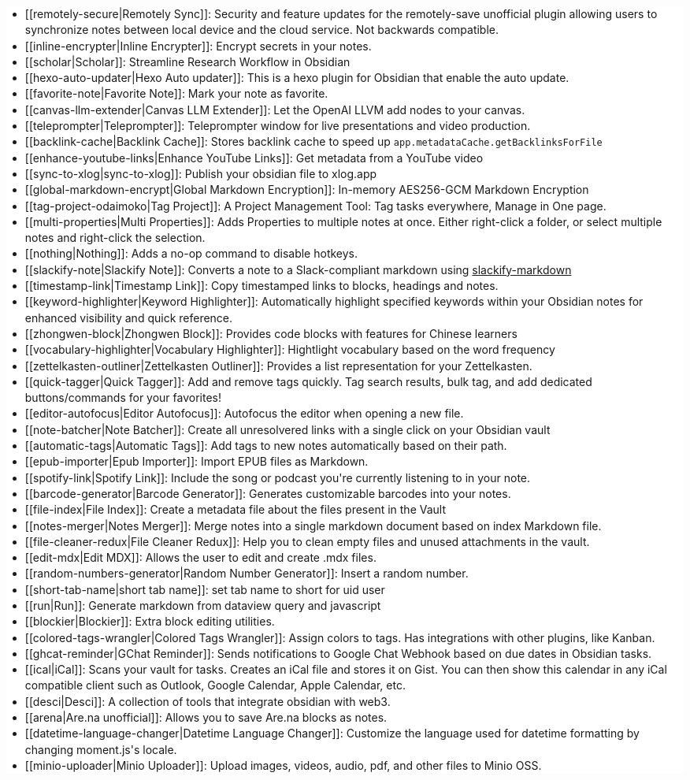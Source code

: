 - [[remotely-secure|Remotely Sync]]: Security and feature updates for the remotely-save unofficial plugin allowing users to synchronize notes between local device and the cloud service. Not backwards compatible.
- [[inline-encrypter|Inline Encrypter]]: Encrypt secrets in your notes.
- [[scholar|Scholar]]: Streamline Research Workflow in Obsidian
- [[hexo-auto-updater|Hexo Auto updater]]: This is a hexo plugin for Obsidian that enable the auto update. 
- [[favorite-note|Favorite Note]]: Mark your note as favorite.
- [[canvas-llm-extender|Canvas LLM Extender]]: Let the OpenAI LLVM add nodes to your canvas.
- [[teleprompter|Teleprompter]]: Teleprompter window for live presentations and video production.
- [[backlink-cache|Backlink Cache]]: Stores backlink cache to speed up `app.metadataCache.getBacklinksForFile`
- [[enhance-youtube-links|Enhance YouTube Links]]: Get metadata from a YouTube video
- [[sync-to-xlog|sync-to-xlog]]: Publish your obsidian file to xlog.app
- [[global-markdown-encrypt|Global Markdown Encryption]]: In-memory AES256-GCM Markdown Encryption
- [[tag-project-odaimoko|Tag Project]]: A Project Management Tool: Tag tasks everywhere, Manage in One page.
- [[multi-properties|Multi Properties]]: Adds Properties to multiple notes at once.  Either right-click a folder, or select multiple notes and right-click the selection.
- [[nothing|Nothing]]: Adds a no-op command to disable hotkeys.
- [[slackify-note|Slackify Note]]: Converts a note to a Slack-compliant markdown using [slackify-markdown](https://www.npmjs.com/package/slackify-markdown)
- [[timestamp-link|Timestamp Link]]: Copy timestamped links to blocks, headings and notes.
- [[keyword-highlighter|Keyword Highlighter]]: Automatically highlight specified keywords within your Obsidian notes for enhanced visibility and quick reference.
- [[zhongwen-block|Zhongwen Block]]: Provides code blocks with features for Chinese learners
- [[vocabulary-highlighter|Vocabulary Highlighter]]: Hightlight vocabulary based on the word frequency
- [[zettelkasten-outliner|Zettelkasten Outliner]]: Provides a list representation for your Zettelkasten.
- [[quick-tagger|Quick Tagger]]: Add and remove tags quickly. Tag search results, bulk tag, and add dedicated buttons/commands for your favorites!
- [[editor-autofocus|Editor Autofocus]]: Autofocus the editor when opening a new file.
- [[note-batcher|Note Batcher]]: Create all unresolvered links with a single click on your Obsidian vault
- [[automatic-tags|Automatic Tags]]: Add tags to new notes automatically based on their path.
- [[epub-importer|Epub Importer]]: Import EPUB files as Markdown.
- [[spotify-link|Spotify Link]]: Include the song or podcast you're currently listening to in your note.
- [[barcode-generator|Barcode Generator]]: Generates customizable barcodes into your notes.
- [[file-index|File Index]]: Create a metadata file about the files present in the Vault
- [[notes-merger|Notes Merger]]: Merge notes into a single markdown document based on index Markdown file.
- [[file-cleaner-redux|File Cleaner Redux]]: Help you to clean empty files and unused attachments in the vault.
- [[edit-mdx|Edit MDX]]: Allows the user to edit and create .mdx files.
- [[random-numbers-generator|Random Number Generator]]: Insert a random number.
- [[short-tab-name|short tab name]]: set tab name to short for uid user
- [[run|Run]]: Generate markdown from dataview query and javascript
- [[blockier|Blockier]]: Extra block editing utilities.
- [[colored-tags-wrangler|Colored Tags Wrangler]]: Assign colors to tags. Has integrations with other plugins, like Kanban.
- [[ghcat-reminder|GChat Reminder]]: Sends notifications to Google Chat Webhook based on due dates in Obsidian tasks.
- [[ical|iCal]]: Scans your vault for tasks. Creates an iCal file and stores it on Gist. You can then show this calendar in any iCal compatible client such as Outlook, Google Calendar, Apple Calendar, etc.
- [[desci|Desci]]: A collection of tools that integrate obsidian with web3.
- [[arena|Are.na unofficial]]: Allows you to save Are.na blocks as notes.
- [[datetime-language-changer|Datetime Language Changer]]: Customize the language used for datetime formatting by changing moment.js's locale.
- [[minio-uploader|Minio Uploader]]: Upload images, videos, audio, pdf, and other files to Minio OSS.